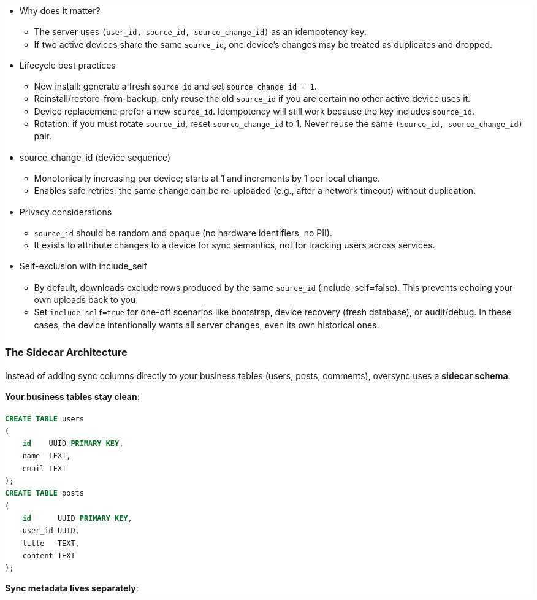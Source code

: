 - Why does it matter?
    - The server uses `(user_id, source_id, source_change_id)` as an idempotency key.
    - If two active devices share the same `source_id`, one device’s changes may be treated as
      duplicates and dropped.

- Lifecycle best practices
    - New install: generate a fresh `source_id` and set `source_change_id = 1`.
    - Reinstall/restore-from-backup: only reuse the old `source_id` if you are certain no other
      active device uses it.
    - Device replacement: prefer a new `source_id`. Idempotency will still work because the key
      includes `source_id`.
    - Rotation: if you must rotate `source_id`, reset `source_change_id` to 1. Never reuse the same
      `(source_id, source_change_id)` pair.

- source_change_id (device sequence)
    - Monotonically increasing per device; starts at 1 and increments by 1 per local change.
    - Enables safe retries: the same change can be re-uploaded (e.g., after a network timeout)
      without duplication.

- Privacy considerations
    - `source_id` should be random and opaque (no hardware identifiers, no PII).
    - It exists to attribute changes to a device for sync semantics, not for tracking users across
      services.

- Self-exclusion with include_self
    - By default, downloads exclude rows produced by the same `source_id` (include_self=false). This
      prevents echoing your own uploads back to you.
    - Set `include_self=true` for one-off scenarios like bootstrap, device recovery (fresh
      database), or audit/debug. In these cases, the device intentionally wants all server changes,
      even its own historical ones.

### The Sidecar Architecture

Instead of adding sync columns directly to your business tables (users, posts, comments), oversync
uses a **sidecar schema**:

**Your business tables stay clean**:

```sql
CREATE TABLE users
(
    id    UUID PRIMARY KEY,
    name  TEXT,
    email TEXT
);
CREATE TABLE posts
(
    id      UUID PRIMARY KEY,
    user_id UUID,
    title   TEXT,
    content TEXT
);
```

**Sync metadata lives separately**:
